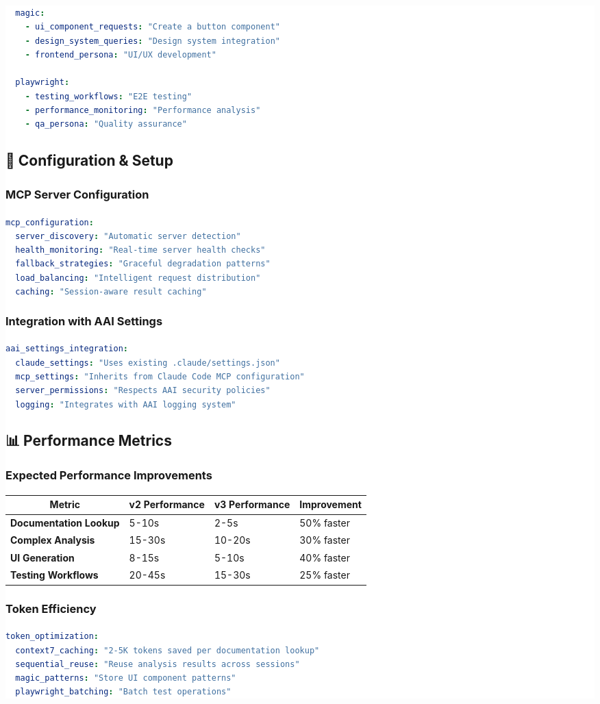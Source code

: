```yaml
  magic:
    - ui_component_requests: "Create a button component"
    - design_system_queries: "Design system integration"
    - frontend_persona: "UI/UX development"
    
  playwright:
    - testing_workflows: "E2E testing"
    - performance_monitoring: "Performance analysis"
    - qa_persona: "Quality assurance"
```

## 🔧 Configuration & Setup

### MCP Server Configuration
```yaml
mcp_configuration:
  server_discovery: "Automatic server detection"
  health_monitoring: "Real-time server health checks"
  fallback_strategies: "Graceful degradation patterns"
  load_balancing: "Intelligent request distribution"
  caching: "Session-aware result caching"
```

### Integration with AAI Settings
```yaml
aai_settings_integration:
  claude_settings: "Uses existing .claude/settings.json"
  mcp_settings: "Inherits from Claude Code MCP configuration"
  server_permissions: "Respects AAI security policies"
  logging: "Integrates with AAI logging system"
```

## 📊 Performance Metrics

### Expected Performance Improvements
| Metric | v2 Performance | v3 Performance | Improvement |
|--------|----------------|----------------|-------------|
| **Documentation Lookup** | 5-10s | 2-5s | 50% faster |
| **Complex Analysis** | 15-30s | 10-20s | 30% faster |
| **UI Generation** | 8-15s | 5-10s | 40% faster |
| **Testing Workflows** | 20-45s | 15-30s | 25% faster |

### Token Efficiency
```yaml
token_optimization:
  context7_caching: "2-5K tokens saved per documentation lookup"
  sequential_reuse: "Reuse analysis results across sessions"
  magic_patterns: "Store UI component patterns"
  playwright_batching: "Batch test operations"
```
